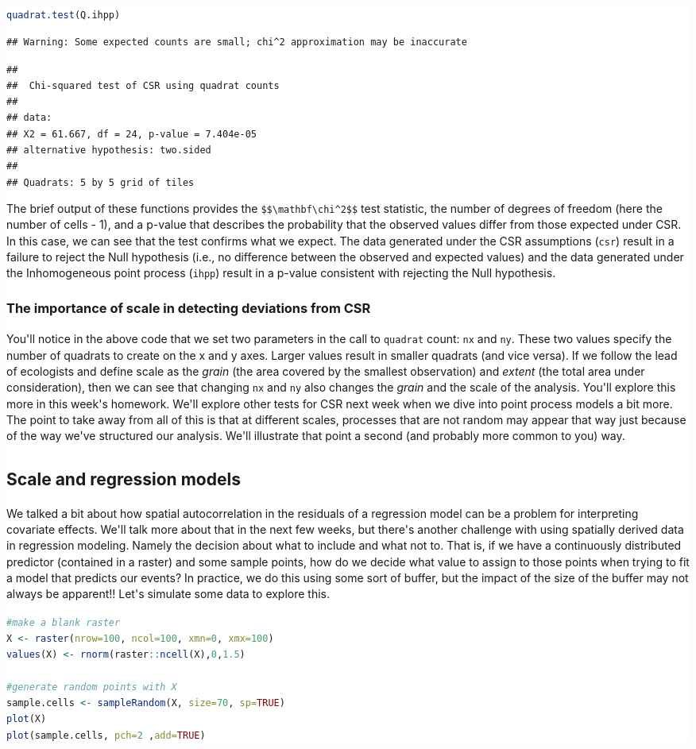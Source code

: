 ```r
quadrat.test(Q.ihpp)
```

```
## Warning: Some expected counts are small; chi^2 approximation may be inaccurate
```

```
## 
## 	Chi-squared test of CSR using quadrat counts
## 
## data:  
## X2 = 61.667, df = 24, p-value = 7.404e-05
## alternative hypothesis: two.sided
## 
## Quadrats: 5 by 5 grid of tiles
```

The brief output of these functions provides the `$$\mathbf\chi^2$$` test statistic, the number of degrees of freedom (here the number of cells - 1), and a p-value that describes the probability that the observed values differ from those expected under CSR. In this case, we can see that the test confirms what we expect. The data generated under the CSR assumptions (`csr`) result in a failure to reject the Null hypothesis (i.e., no difference between the observed and expected values) and the data generated under the Inhomogeneous point process (`ihpp`) result in a p-value consistent with rejecting the Null hypothesis. 

### The importance of scale in detecting deviations from CSR

You'll notice in the above code that we set two parameters in the call to `quadrat` count: `nx` and `ny`. These two values specify the number of quadrats to create on the x and y axes. Larger values result in smaller quadrats (and vice versa). If we follow the lead of ecologists and define scale as the _grain_ (the area covered by the smallest observation) and _extent_ (the total area under consideration), then we can see that changing `nx` and `ny` also changes the _grain_ and the scale of the analysis. You'll explore this more in this week's homework. We'll explore other tests for CSR next week when we dive into point process models a bit more. The point to take away from all of this is that at different scales, processes that are not random may appear that way just because of the way we've structured our analysis. We'll illustrate that point a second (and probably more common to you) way.

## Scale and regression models

We talked a bit about how spatial autocorrelation in the residuals of a regression model can be a problem for interpreting covariate effects. We'll talk more about that in the next few weeks, but there's another challenge with using spatially derived data in regression modeling. Namely the decision about what to include and what not to. That is, if we have a continuously distributed predictor (contained in a raster) and some sample points, how do we decide what value to assign to those points when trying to fit a model that predicts our events? In practice, we do this using some sort of buffer, but the impact of the size of the buffer may not always be apparent!! Let's simulate some data to explore this.


```r
#make a blank raster
X <- raster(nrow=100, ncol=100, xmn=0, xmx=100) 
values(X) <- rnorm(raster::ncell(X),0,1.5)

#generate random points with X
sample.cells <- sampleRandom(X, size=70, sp=TRUE)
plot(X)
plot(sample.cells, pch=2 ,add=TRUE)
```
